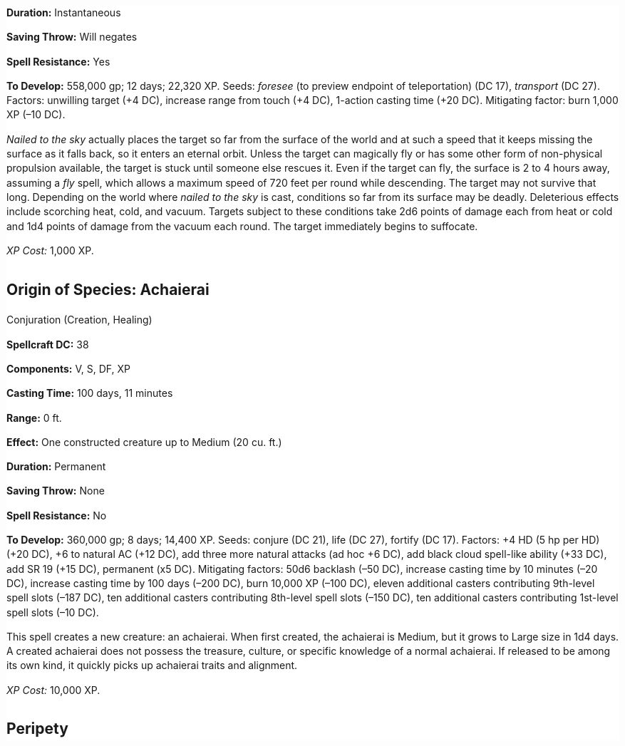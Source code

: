 **Duration:** Instantaneous

**Saving Throw:** Will negates

**Spell Resistance:** Yes

**To Develop:** 558,000 gp; 12 days; 22,320 XP. Seeds: _foresee_ (to preview endpoint of teleportation) (DC 17), _transport_ (DC 27). Factors: unwilling target (+4 DC), increase range from touch (+4 DC), 1-action casting time (+20 DC). Mitigating factor: burn 1,000 XP (–10 DC).

_Nailed to the sky_ actually places the target so far from the surface of the world and at such a speed that it keeps missing the surface as it falls back, so it enters an eternal orbit. Unless the target can magically fly or has some other form of non-physical propulsion available, the target is stuck until someone else rescues it. Even if the target can fly, the surface is 2 to 4 hours away, assuming a _fly_ spell, which allows a maximum speed of 720 feet per round while descending. The target may not survive that long. Depending on the world where _nailed to the sky_ is cast, conditions so far from its surface may be deadly. Deleterious effects include scorching heat, cold, and vacuum. Targets subject to these conditions take 2d6 points of damage each from heat or cold and 1d4 points of damage from the vacuum each round. The target immediately begins to suffocate.

_XP Cost:_ 1,000 XP.

## Origin of Species: Achaierai

Conjuration (Creation, Healing)

**Spellcraft DC:** 38

**Components:** V, S, DF, XP

**Casting Time:** 100 days, 11 minutes

**Range:** 0 ft.

**Effect:** One constructed creature up to Medium (20 cu. ft.)

**Duration:** Permanent

**Saving Throw:** None

**Spell Resistance:** No

**To Develop:** 360,000 gp; 8 days; 14,400 XP. Seeds: conjure (DC 21), life (DC 27), fortify (DC 17). Factors: +4 HD (5 hp per HD) (+20 DC), +6 to natural AC (+12 DC), add three more natural attacks (ad hoc +6 DC), add black cloud spell-like ability (+33 DC), add SR 19 (+15 DC), permanent (x5 DC). Mitigating factors: 50d6 backlash (–50 DC), increase casting time by 10 minutes (–20 DC), increase casting time by 100 days (–200 DC), burn 10,000 XP (–100 DC), eleven additional casters contributing 9th-level spell slots (–187 DC), ten additional casters contributing 8th-level spell slots (–150 DC), ten additional casters contributing 1st-level spell slots (–10 DC).

This spell creates a new creature: an achaierai. When first created, the achaierai is Medium, but it grows to Large size in 1d4 days. A created achaierai does not possess the treasure, culture, or specific knowledge of a normal achaierai. If released to be among its own kind, it quickly picks up achaierai traits and alignment.

_XP Cost:_ 10,000 XP.

## Peripety

